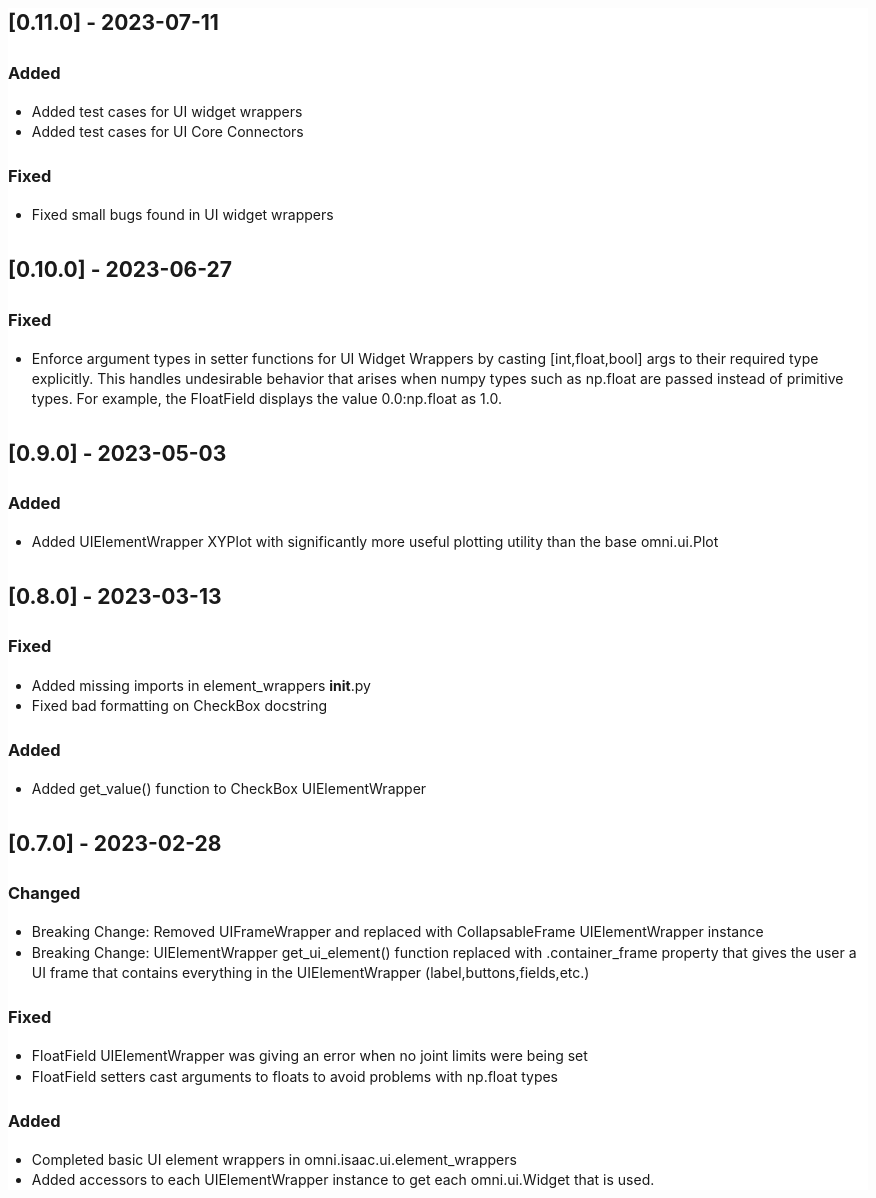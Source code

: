 ## [0.11.0] - 2023-07-11
### Added
- Added test cases for UI widget wrappers
- Added test cases for UI Core Connectors

### Fixed
- Fixed small bugs found in UI widget wrappers

## [0.10.0] - 2023-06-27
### Fixed
- Enforce argument types in setter functions for UI Widget Wrappers by casting [int,float,bool] args to their required type explicitly. This handles undesirable behavior that arises when numpy types such as np.float are passed instead of primitive types. For example, the FloatField displays the value 0.0:np.float as 1.0.

## [0.9.0] - 2023-05-03
### Added
- Added UIElementWrapper XYPlot with significantly more useful plotting utility than the base omni.ui.Plot

## [0.8.0] - 2023-03-13
### Fixed
- Added missing imports in element_wrappers __init__.py
- Fixed bad formatting on CheckBox docstring

### Added
- Added get_value() function to CheckBox UIElementWrapper

## [0.7.0] - 2023-02-28

### Changed
- Breaking Change: Removed UIFrameWrapper and replaced with CollapsableFrame UIElementWrapper instance
- Breaking Change: UIElementWrapper get_ui_element() function replaced with .container_frame property that gives the user a UI frame that contains everything in the UIElementWrapper (label,buttons,fields,etc.)

### Fixed
- FloatField UIElementWrapper was giving an error when no joint limits were being set
- FloatField setters cast arguments to floats to avoid problems with np.float types

### Added
- Completed basic UI element wrappers in omni.isaac.ui.element_wrappers
- Added accessors to each UIElementWrapper instance to get each omni.ui.Widget that is used.
